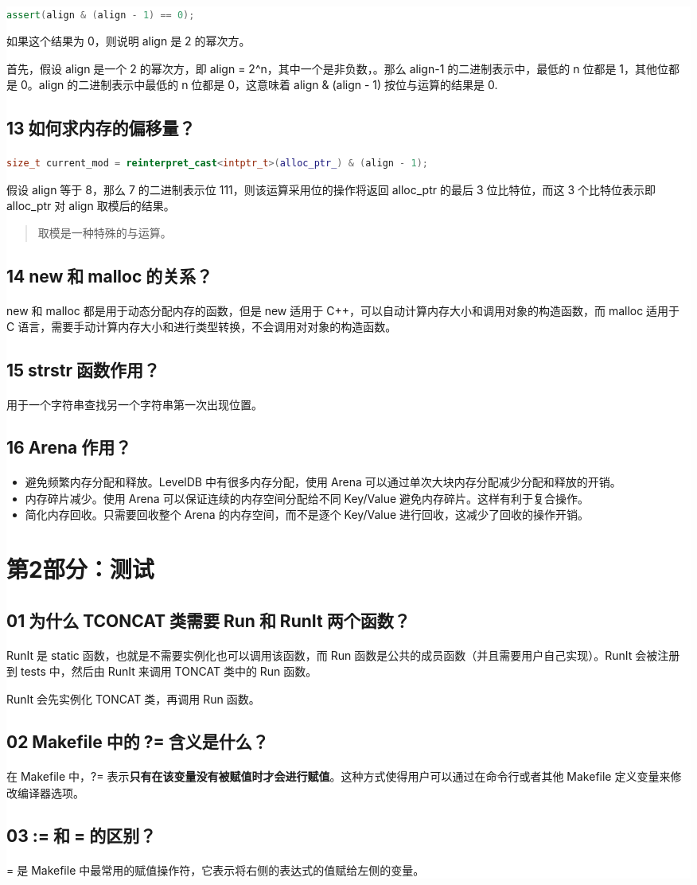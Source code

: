 ```c++
assert(align & (align - 1) == 0);
```

如果这个结果为 0，则说明 align 是 2 的幂次方。

首先，假设 align 是一个 2 的幂次方，即 align = 2^n，其中一个是非负数，。那么 align-1 的二进制表示中，最低的 n 位都是 1，其他位都是 0。align 的二进制表示中最低的 n 位都是 0，这意味着 align & (align - 1) 按位与运算的结果是 0.

## 13 如何求内存的偏移量？

```c++
size_t current_mod = reinterpret_cast<intptr_t>(alloc_ptr_) & (align - 1);
```

假设 align 等于 8，那么 7 的二进制表示位 111，则该运算采用位的操作将返回 alloc_ptr 的最后 3 位比特位，而这 3 个比特位表示即 alloc_ptr 对  align 取模后的结果。

> 取模是一种特殊的与运算。

## 14 new 和 malloc 的关系？

new 和 malloc 都是用于动态分配内存的函数，但是 new 适用于 C++，可以自动计算内存大小和调用对象的构造函数，而 malloc 适用于 C 语言，需要手动计算内存大小和进行类型转换，不会调用对对象的构造函数。

## 15 strstr 函数作用？

用于一个字符串查找另一个字符串第一次出现位置。

## 16 Arena 作用？

- 避免频繁内存分配和释放。LevelDB 中有很多内存分配，使用 Arena 可以通过单次大块内存分配减少分配和释放的开销。
- 内存碎片减少。使用 Arena 可以保证连续的内存空间分配给不同 Key/Value 避免内存碎片。这样有利于复合操作。
- 简化内存回收。只需要回收整个 Arena 的内存空间，而不是逐个 Key/Value 进行回收，这减少了回收的操作开销。

# 第2部分：测试

## 01 为什么 TCONCAT 类需要 Run 和 RunIt 两个函数？

RunIt 是 static 函数，也就是不需要实例化也可以调用该函数，而 Run 函数是公共的成员函数（并且需要用户自己实现）。RunIt 会被注册到 tests 中，然后由 RunIt 来调用 TONCAT 类中的 Run 函数。

RunIt 会先实例化 TONCAT 类，再调用 Run 函数。

## 02 Makefile 中的 ?= 含义是什么？ 

在 Makefile 中，?= 表示**只有在该变量没有被赋值时才会进行赋值**。这种方式使得用户可以通过在命令行或者其他 Makefile 定义变量来修改编译器选项。

## 03 := 和 = 的区别？

= 是 Makefile 中最常用的赋值操作符，它表示将右侧的表达式的值赋给左侧的变量。

